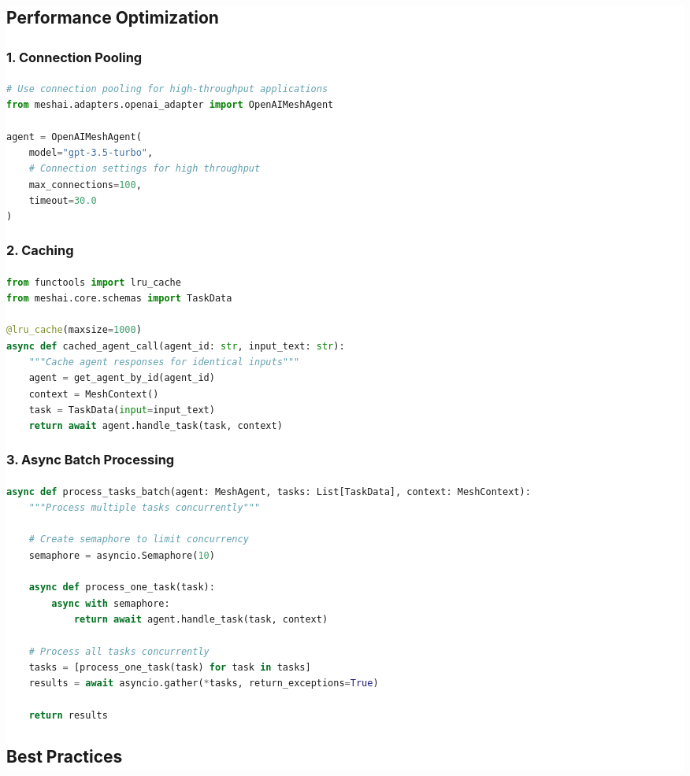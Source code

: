## Performance Optimization

### 1. Connection Pooling

```python
# Use connection pooling for high-throughput applications
from meshai.adapters.openai_adapter import OpenAIMeshAgent

agent = OpenAIMeshAgent(
    model="gpt-3.5-turbo",
    # Connection settings for high throughput
    max_connections=100,
    timeout=30.0
)
```

### 2. Caching

```python
from functools import lru_cache
from meshai.core.schemas import TaskData

@lru_cache(maxsize=1000)
async def cached_agent_call(agent_id: str, input_text: str):
    """Cache agent responses for identical inputs"""
    agent = get_agent_by_id(agent_id)
    context = MeshContext()
    task = TaskData(input=input_text)
    return await agent.handle_task(task, context)
```

### 3. Async Batch Processing

```python
async def process_tasks_batch(agent: MeshAgent, tasks: List[TaskData], context: MeshContext):
    """Process multiple tasks concurrently"""
    
    # Create semaphore to limit concurrency
    semaphore = asyncio.Semaphore(10)
    
    async def process_one_task(task):
        async with semaphore:
            return await agent.handle_task(task, context)
    
    # Process all tasks concurrently
    tasks = [process_one_task(task) for task in tasks]
    results = await asyncio.gather(*tasks, return_exceptions=True)
    
    return results
```

## Best Practices
